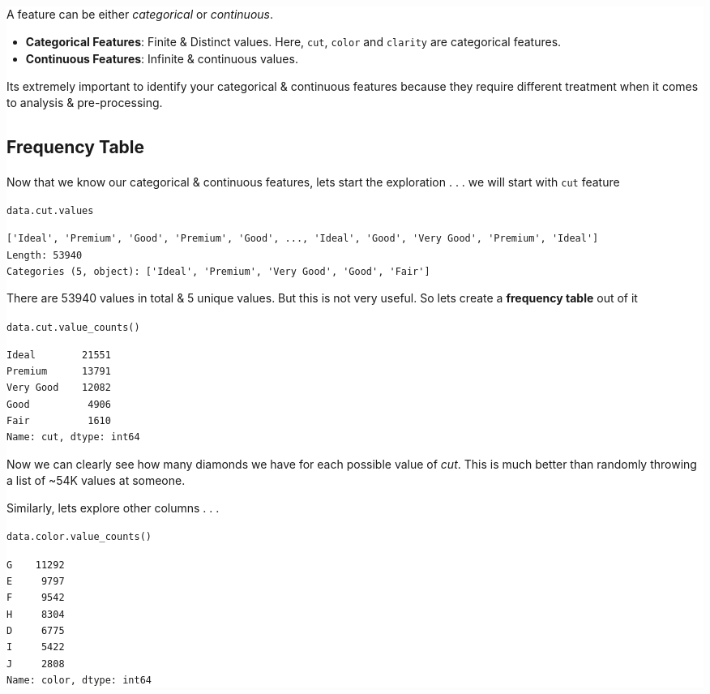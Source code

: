 

A feature can be either *categorical* or *continuous*.

- **Categorical Features**: Finite & Distinct values. Here, `cut`, `color` and `clarity` are categorical features.
- **Continuous Features**: Infinite & continuous values.

Its extremely important to identify your categorical & continuous features because they require different treatment when it comes to analysis & pre-processing. 

## Frequency Table

Now that we know our categorical & continuous features, lets start the exploration . . . we will start with `cut` feature


```python
data.cut.values
```




    ['Ideal', 'Premium', 'Good', 'Premium', 'Good', ..., 'Ideal', 'Good', 'Very Good', 'Premium', 'Ideal']
    Length: 53940
    Categories (5, object): ['Ideal', 'Premium', 'Very Good', 'Good', 'Fair']



There are 53940 values in total & 5 unique values. But this is not very useful. So lets create a **frequency table** out of it


```python
data.cut.value_counts()
```




    Ideal        21551
    Premium      13791
    Very Good    12082
    Good          4906
    Fair          1610
    Name: cut, dtype: int64



Now we can clearly see how many diamonds we have for each possible value of *cut*. This is much better than randomly throwing a list of ~54K values at someone. 

Similarly, lets explore other columns . . .


```python
data.color.value_counts()
```




    G    11292
    E     9797
    F     9542
    H     8304
    D     6775
    I     5422
    J     2808
    Name: color, dtype: int64
